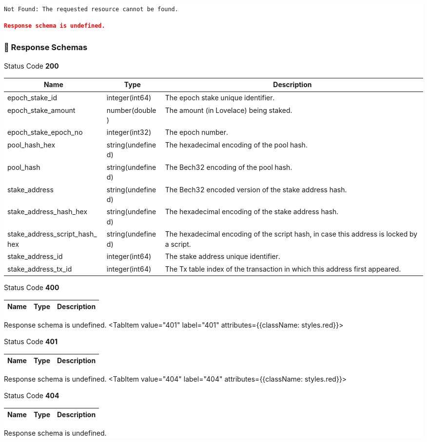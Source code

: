 `Not Found: The requested resource cannot be found.`

```json
Response schema is undefined.
``` 
</TabItem> 
</Tabs>

### 💌 Response Schemas 

<Tabs groupId="response-type"> 
<TabItem value="200" label="200" attributes={{className: styles.green}}>

Status Code **200**

|Name|Type|Description| 
|---|---|---|
| epoch_stake_id|integer(int64)|The epoch stake unique identifier.|
| epoch_stake_amount|number(double)|The amount (in Lovelace) being staked.|
| epoch_stake_epoch_no|integer(int32)|The epoch number.|
| pool_hash_hex|string(undefined)|The hexadecimal encoding of the pool hash.|
| pool_hash|string(undefined)|The Bech32 encoding of the pool hash.|
| stake_address|string(undefined)|The Bech32 encoded version of the stake address hash.|
| stake_address_hash_hex|string(undefined)|The hexadecimal encoding of the stake address hash.|
| stake_address_script_hash_hex|string(undefined)|The hexadecimal encoding of the script hash, in case this address is locked by a script.|
| stake_address_id|integer(int64)|The stake address unique identifier.|
| stake_address_tx_id|integer(int64)|The Tx table index of the transaction in which this address first appeared.|
</TabItem> 
<TabItem value="400" label="400" attributes={{className: styles.red}}>

Status Code **400**

|Name|Type|Description| 
|---|---|---|
Response schema is undefined.
</TabItem> 
<TabItem value="401" label="401" attributes={{className: styles.red}}>

Status Code **401**

|Name|Type|Description| 
|---|---|---|
Response schema is undefined.
</TabItem> 
<TabItem value="404" label="404" attributes={{className: styles.red}}>

Status Code **404**

|Name|Type|Description| 
|---|---|---|
Response schema is undefined.
</TabItem> 
</Tabs>
